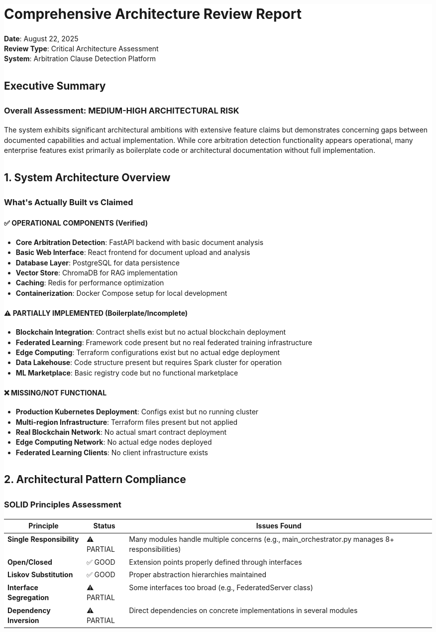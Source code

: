 # Comprehensive Architecture Review Report

**Date**: August 22, 2025  
**Review Type**: Critical Architecture Assessment  
**System**: Arbitration Clause Detection Platform

## Executive Summary

### Overall Assessment: **MEDIUM-HIGH ARCHITECTURAL RISK**

The system exhibits significant architectural ambitions with extensive feature claims but demonstrates concerning gaps between documented capabilities and actual implementation. While core arbitration detection functionality appears operational, many enterprise features exist primarily as boilerplate code or architectural documentation without full implementation.

## 1. System Architecture Overview

### What's Actually Built vs Claimed

#### ✅ **OPERATIONAL COMPONENTS** (Verified)
- **Core Arbitration Detection**: FastAPI backend with basic document analysis
- **Basic Web Interface**: React frontend for document upload and analysis
- **Database Layer**: PostgreSQL for data persistence
- **Vector Store**: ChromaDB for RAG implementation
- **Caching**: Redis for performance optimization
- **Containerization**: Docker Compose setup for local development

#### ⚠️ **PARTIALLY IMPLEMENTED** (Boilerplate/Incomplete)
- **Blockchain Integration**: Contract shells exist but no actual blockchain deployment
- **Federated Learning**: Framework code present but no real federated training infrastructure
- **Edge Computing**: Terraform configurations exist but no actual edge deployment
- **Data Lakehouse**: Code structure present but requires Spark cluster for operation
- **ML Marketplace**: Basic registry code but no functional marketplace

#### ❌ **MISSING/NOT FUNCTIONAL**
- **Production Kubernetes Deployment**: Configs exist but no running cluster
- **Multi-region Infrastructure**: Terraform files present but not applied
- **Real Blockchain Network**: No actual smart contract deployment
- **Edge Computing Network**: No actual edge nodes deployed
- **Federated Learning Clients**: No client infrastructure exists

## 2. Architectural Pattern Compliance

### SOLID Principles Assessment

| Principle | Status | Issues Found |
|-----------|--------|--------------|
| **Single Responsibility** | ⚠️ PARTIAL | Many modules handle multiple concerns (e.g., main_orchestrator.py manages 8+ responsibilities) |
| **Open/Closed** | ✅ GOOD | Extension points properly defined through interfaces |
| **Liskov Substitution** | ✅ GOOD | Proper abstraction hierarchies maintained |
| **Interface Segregation** | ⚠️ PARTIAL | Some interfaces too broad (e.g., FederatedServer class) |
| **Dependency Inversion** | ⚠️ PARTIAL | Direct dependencies on concrete implementations in several modules |
